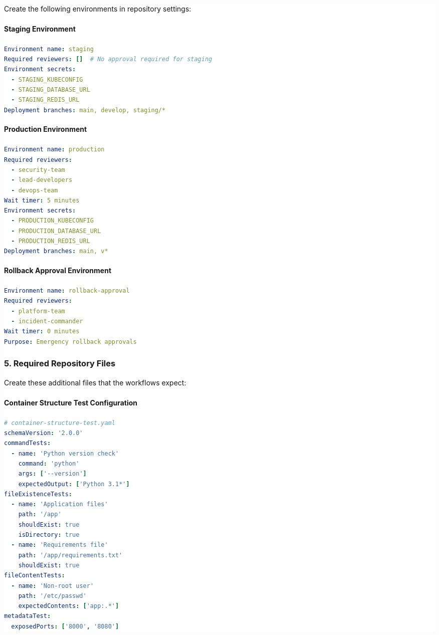 Create the following environments in repository settings:

#### **Staging Environment**
```yaml
Environment name: staging
Required reviewers: []  # No approval required for staging
Environment secrets:
  - STAGING_KUBECONFIG
  - STAGING_DATABASE_URL
  - STAGING_REDIS_URL
Deployment branches: main, develop, staging/*
```

#### **Production Environment**
```yaml
Environment name: production
Required reviewers: 
  - security-team
  - lead-developers
  - devops-team
Wait timer: 5 minutes
Environment secrets:
  - PRODUCTION_KUBECONFIG
  - PRODUCTION_DATABASE_URL
  - PRODUCTION_REDIS_URL
Deployment branches: main, v*
```

#### **Rollback Approval Environment**
```yaml
Environment name: rollback-approval
Required reviewers:
  - platform-team
  - incident-commander
Wait timer: 0 minutes
Purpose: Emergency rollback approvals
```

### 5. Required Repository Files

Create these additional files that the workflows expect:

#### **Container Structure Test Configuration**
```yaml
# container-structure-test.yaml
schemaVersion: '2.0.0'
commandTests:
  - name: 'Python version check'
    command: 'python'
    args: ['--version']
    expectedOutput: ['Python 3.1*']
fileExistenceTests:
  - name: 'Application files'
    path: '/app'
    shouldExist: true
    isDirectory: true
  - name: 'Requirements file'
    path: '/app/requirements.txt'
    shouldExist: true
fileContentTests:
  - name: 'Non-root user'
    path: '/etc/passwd'
    expectedContents: ['app:.*']
metadataTest:
  exposedPorts: ['8000', '8080']
```